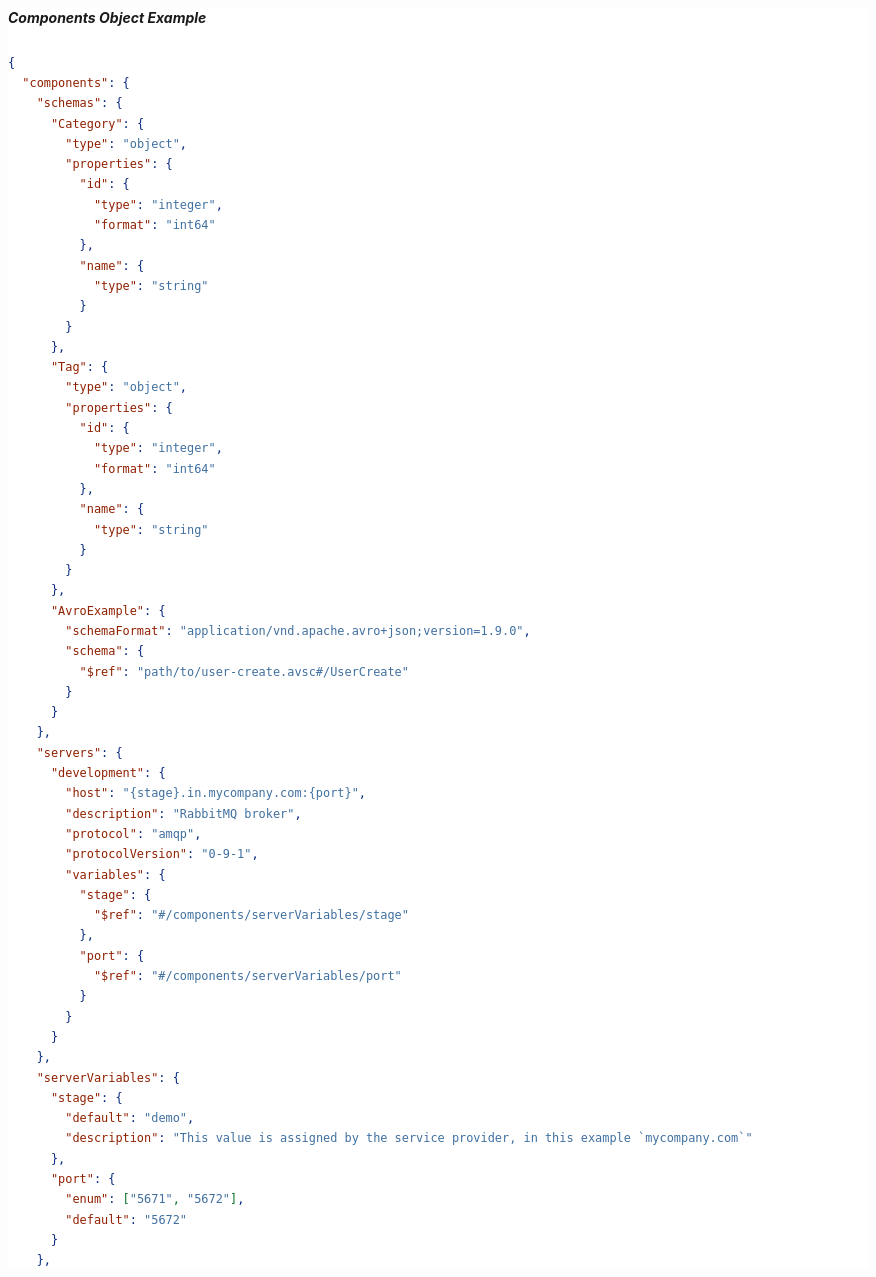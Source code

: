 ##### Components Object Example

```json
{
  "components": {
    "schemas": {
      "Category": {
        "type": "object",
        "properties": {
          "id": {
            "type": "integer",
            "format": "int64"
          },
          "name": {
            "type": "string"
          }
        }
      },
      "Tag": {
        "type": "object",
        "properties": {
          "id": {
            "type": "integer",
            "format": "int64"
          },
          "name": {
            "type": "string"
          }
        }
      },
      "AvroExample": {
        "schemaFormat": "application/vnd.apache.avro+json;version=1.9.0",
        "schema": {
          "$ref": "path/to/user-create.avsc#/UserCreate"
        }
      }
    },
    "servers": {
      "development": {
        "host": "{stage}.in.mycompany.com:{port}",
        "description": "RabbitMQ broker",
        "protocol": "amqp",
        "protocolVersion": "0-9-1",
        "variables": {
          "stage": {
            "$ref": "#/components/serverVariables/stage"
          },
          "port": {
            "$ref": "#/components/serverVariables/port"
          }
        }
      }
    },
    "serverVariables": {
      "stage": {
        "default": "demo",
        "description": "This value is assigned by the service provider, in this example `mycompany.com`"
      },
      "port": {
        "enum": ["5671", "5672"],
        "default": "5672"
      }
    },
```